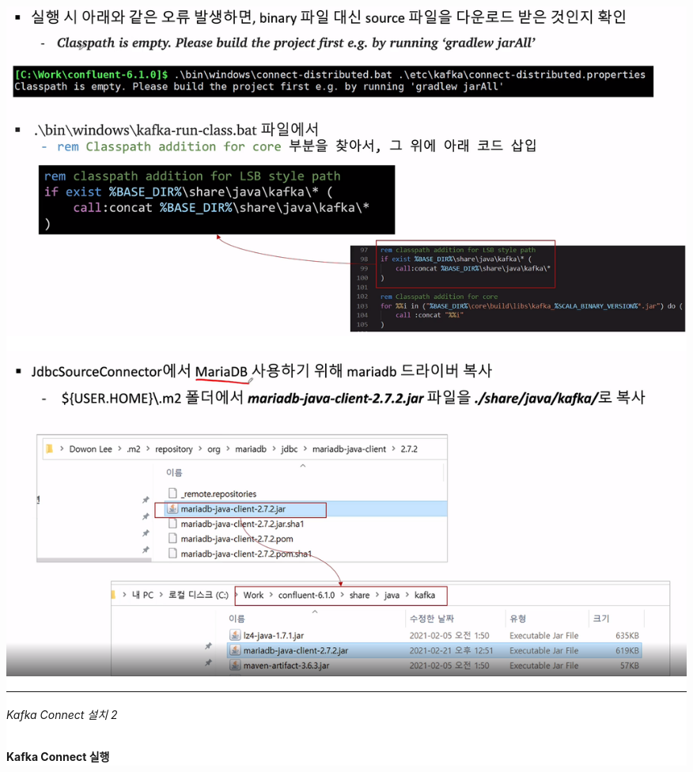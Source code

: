 ![image-20230115004126834](assets/image-20230115004126834.png)

![image-20230115004750862](assets/image-20230115004750862.png)



---

###### Kafka Connect 설치 2

#### Kafka Connect 실행
